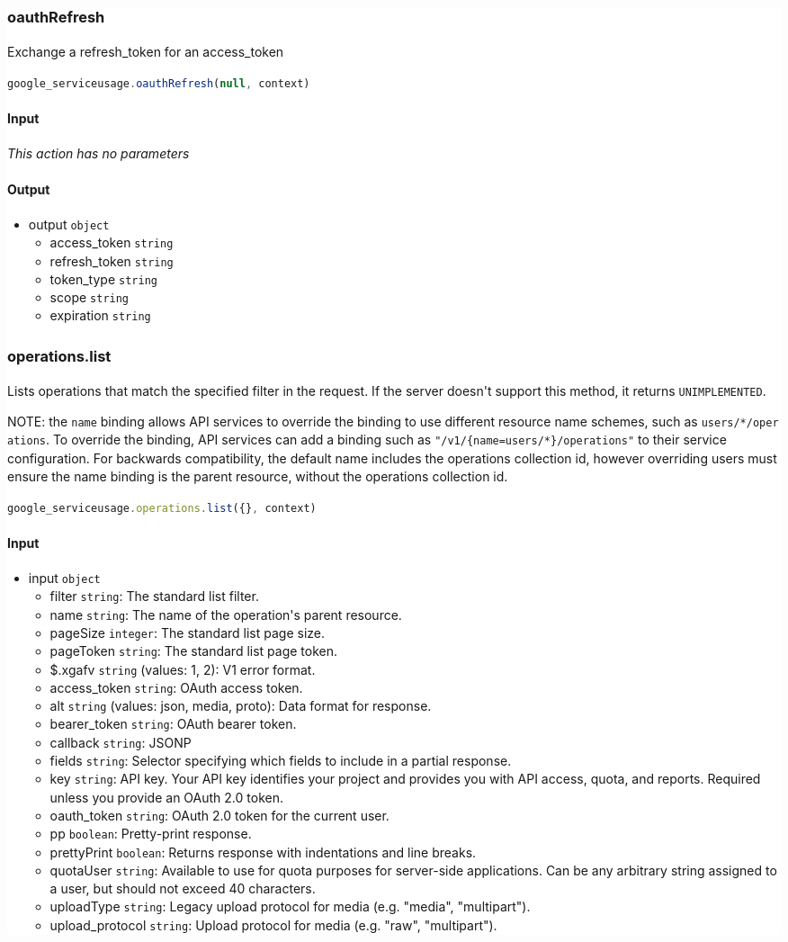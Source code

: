 ### oauthRefresh
Exchange a refresh_token for an access_token


```js
google_serviceusage.oauthRefresh(null, context)
```

#### Input
*This action has no parameters*

#### Output
* output `object`
  * access_token `string`
  * refresh_token `string`
  * token_type `string`
  * scope `string`
  * expiration `string`

### operations.list
Lists operations that match the specified filter in the request. If the
server doesn't support this method, it returns `UNIMPLEMENTED`.

NOTE: the `name` binding allows API services to override the binding
to use different resource name schemes, such as `users/*/operations`. To
override the binding, API services can add a binding such as
`"/v1/{name=users/*}/operations"` to their service configuration.
For backwards compatibility, the default name includes the operations
collection id, however overriding users must ensure the name binding
is the parent resource, without the operations collection id.


```js
google_serviceusage.operations.list({}, context)
```

#### Input
* input `object`
  * filter `string`: The standard list filter.
  * name `string`: The name of the operation's parent resource.
  * pageSize `integer`: The standard list page size.
  * pageToken `string`: The standard list page token.
  * $.xgafv `string` (values: 1, 2): V1 error format.
  * access_token `string`: OAuth access token.
  * alt `string` (values: json, media, proto): Data format for response.
  * bearer_token `string`: OAuth bearer token.
  * callback `string`: JSONP
  * fields `string`: Selector specifying which fields to include in a partial response.
  * key `string`: API key. Your API key identifies your project and provides you with API access, quota, and reports. Required unless you provide an OAuth 2.0 token.
  * oauth_token `string`: OAuth 2.0 token for the current user.
  * pp `boolean`: Pretty-print response.
  * prettyPrint `boolean`: Returns response with indentations and line breaks.
  * quotaUser `string`: Available to use for quota purposes for server-side applications. Can be any arbitrary string assigned to a user, but should not exceed 40 characters.
  * uploadType `string`: Legacy upload protocol for media (e.g. "media", "multipart").
  * upload_protocol `string`: Upload protocol for media (e.g. "raw", "multipart").
